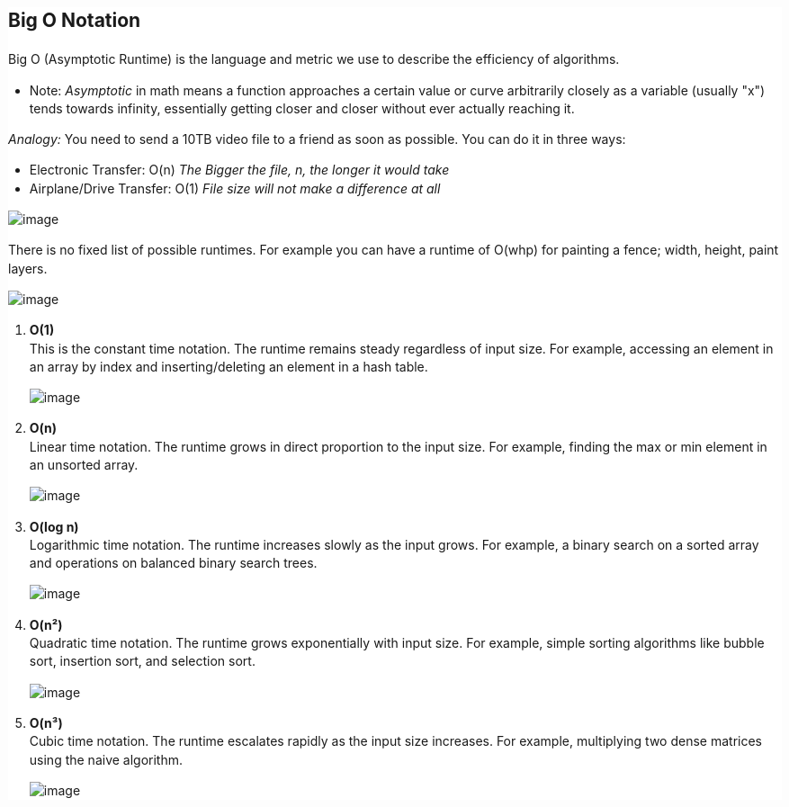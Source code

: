 ## Big O Notation
Big O (Asymptotic Runtime) is the language and metric we use to describe the efficiency of algorithms.
- Note: _Asymptotic_ in math means a function approaches a certain value or curve arbitrarily closely as a variable (usually "x") tends towards infinity, essentially getting closer and closer without ever actually reaching it.

*Analogy:* You need to send a 10TB video file to a friend as soon as possible. You can do it in three ways:
- Electronic Transfer: O(n) _The Bigger the file, n, the longer it would take_
- Airplane/Drive Transfer: O(1) _File size will not make a difference at all_
  
![image](https://github.com/user-attachments/assets/27112669-c514-474e-8264-51de4f6bf914)

There is no fixed list of possible runtimes. For example you can have a runtime of O(whp) for painting a fence; width, height, paint layers.

![image](https://github.com/user-attachments/assets/1914b13c-7e7d-4cd2-ba46-60999839b591)


1. **O(1)**  
   This is the constant time notation. The runtime remains steady regardless of input size. For example, accessing an element in an array by index and inserting/deleting an element in a hash table.
   
   ![image](https://github.com/user-attachments/assets/1d4946ad-6183-4419-b431-5e42d56453f2)


3. **O(n)**  
   Linear time notation. The runtime grows in direct proportion to the input size. For example, finding the max or min element in an unsorted array.

   ![image](https://github.com/user-attachments/assets/5ceecc5b-ac62-4496-ba1a-e1a056739ffb)


5. **O(log n)**  
   Logarithmic time notation. The runtime increases slowly as the input grows. For example, a binary search on a sorted array and operations on balanced binary search trees.

   ![image](https://github.com/user-attachments/assets/c168ace2-7a7d-4ee9-ac0a-9f37018b995d)


7. **O(n²)**  
   Quadratic time notation. The runtime grows exponentially with input size. For example, simple sorting algorithms like bubble sort, insertion sort, and selection sort.

   ![image](https://github.com/user-attachments/assets/ce3ec6d6-6354-46ba-a15e-8f2a3fc4df9b)


9. **O(n³)**  
   Cubic time notation. The runtime escalates rapidly as the input size increases. For example, multiplying two dense matrices using the naive algorithm.

   ![image](https://github.com/user-attachments/assets/9a448e6e-a6ac-42cc-a693-7690cbd43145)

